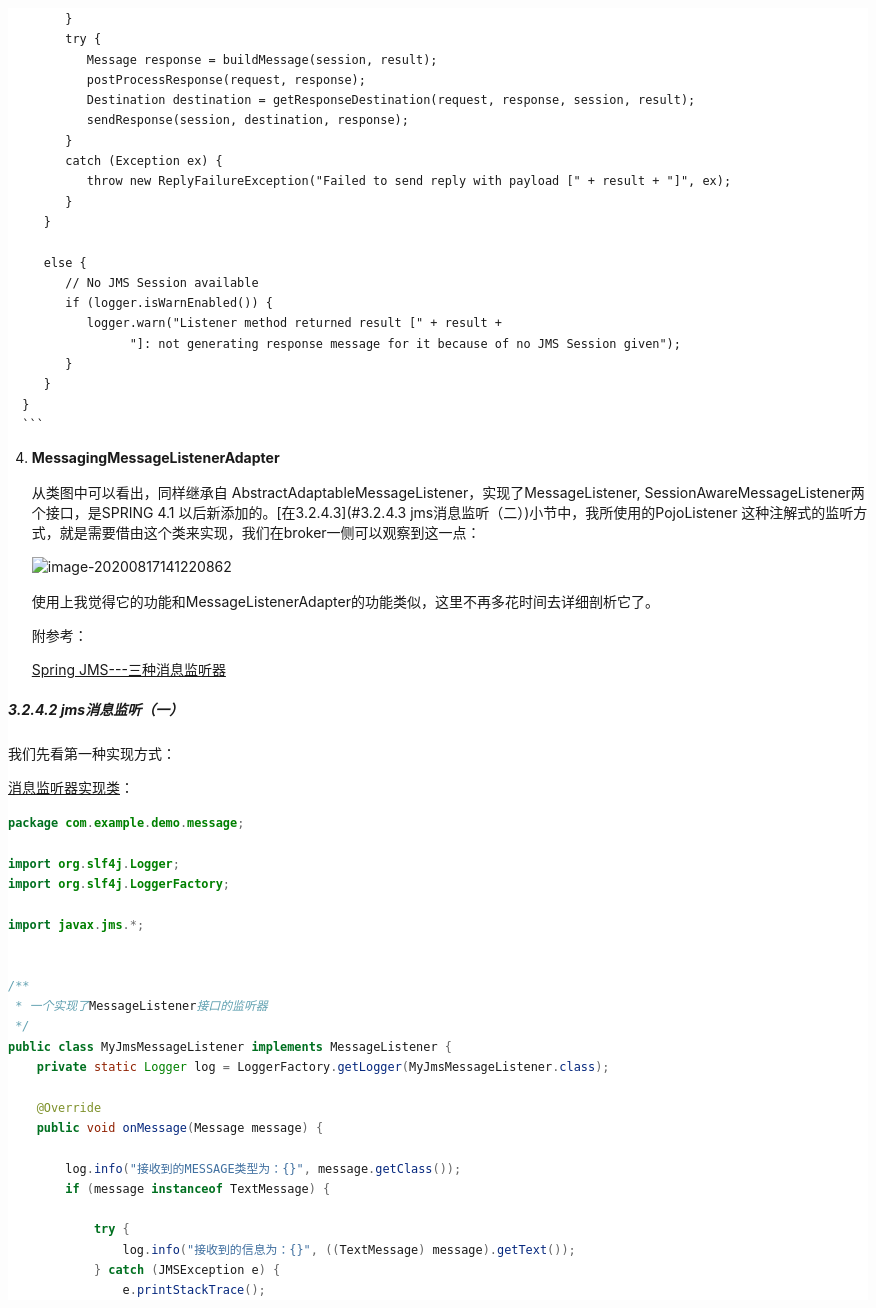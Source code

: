             }
            try {
               Message response = buildMessage(session, result);
               postProcessResponse(request, response);
               Destination destination = getResponseDestination(request, response, session, result);
               sendResponse(session, destination, response);
            }
            catch (Exception ex) {
               throw new ReplyFailureException("Failed to send reply with payload [" + result + "]", ex);
            }
         }
      
         else {
            // No JMS Session available
            if (logger.isWarnEnabled()) {
               logger.warn("Listener method returned result [" + result +
                     "]: not generating response message for it because of no JMS Session given");
            }
         }
      }
      ```

   4. **MessagingMessageListenerAdapter**

      从类图中可以看出，同样继承自 AbstractAdaptableMessageListener，实现了MessageListener, SessionAwareMessageListener两个接口，是SPRING 4.1 以后新添加的。[在3.2.4.3](#3.2.4.3 jms消息监听（二）)小节中，我所使用的PojoListener 这种注解式的监听方式，就是需要借由这个类来实现，我们在broker一侧可以观察到这一点：

      ![image-20200817141220862](https://raw.githubusercontent.com/SterryWang/picsbed/master/img/20200817141231.png)

      使用上我觉得它的功能和MessageListenerAdapter的功能类似，这里不再多花时间去详细剖析它了。

      附参考：

      [Spring JMS---三种消息监听器](https://blog.csdn.net/u012881904/article/details/51388456)

      

##### 3.2.4.2 jms消息监听（一）

我们先看第一种实现方式：

[消息监听器实现类](src/main/java/com/example/demo/message/MyJmsMessageListener.java)：

```java
package com.example.demo.message;

import org.slf4j.Logger;
import org.slf4j.LoggerFactory;

import javax.jms.*;


/**
 * 一个实现了MessageListener接口的监听器
 */
public class MyJmsMessageListener implements MessageListener {
    private static Logger log = LoggerFactory.getLogger(MyJmsMessageListener.class);

    @Override
    public void onMessage(Message message) {

        log.info("接收到的MESSAGE类型为：{}", message.getClass());
        if (message instanceof TextMessage) {

            try {
                log.info("接收到的信息为：{}", ((TextMessage) message).getText());
            } catch (JMSException e) {
                e.printStackTrace();
```